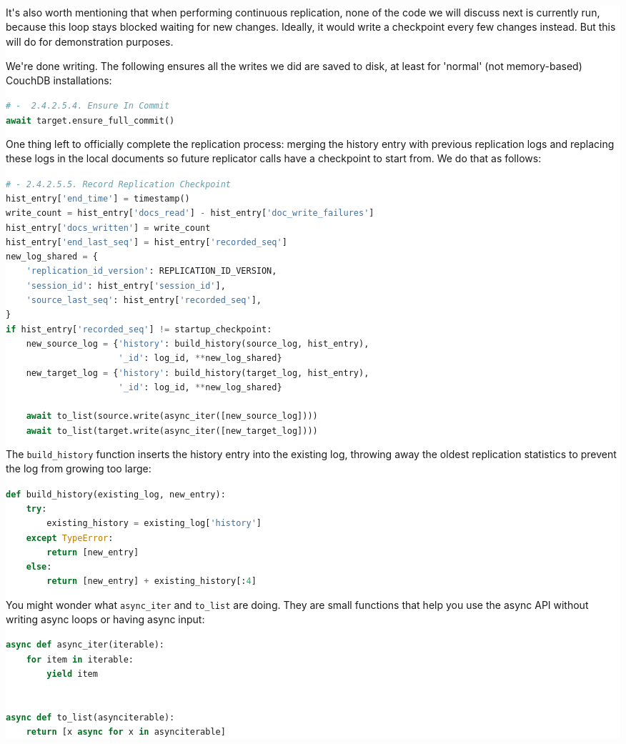 It's also worth mentioning that when performing continuous replication, none of the code we will discuss next is currently run, because this loop stays blocked waiting for new changes. Ideally, it would write a checkpoint every few changes instead. But this will do for demonstration purposes.

We're done writing. The following ensures all the writes we did are saved to disk, at least for 'normal' (not memory-based) CouchDB installations:

```python
# -  2.4.2.5.4. Ensure In Commit
await target.ensure_full_commit()
```

One thing left to officially complete the replication process: merging the history entry with previous replication logs and replacing these logs in the local documents so future replicator calls have a checkpoint to start from. We do that as follows:

```python
# - 2.4.2.5.5. Record Replication Checkpoint
hist_entry['end_time'] = timestamp()
write_count = hist_entry['docs_read'] - hist_entry['doc_write_failures']
hist_entry['docs_written'] = write_count
hist_entry['end_last_seq'] = hist_entry['recorded_seq']
new_log_shared = {
    'replication_id_version': REPLICATION_ID_VERSION,
    'session_id': hist_entry['session_id'],
    'source_last_seq': hist_entry['recorded_seq'],
}
if hist_entry['recorded_seq'] != startup_checkpoint:
    new_source_log = {'history': build_history(source_log, hist_entry),
                      '_id': log_id, **new_log_shared}
    new_target_log = {'history': build_history(target_log, hist_entry),
                      '_id': log_id, **new_log_shared}

    await to_list(source.write(async_iter([new_source_log])))
    await to_list(target.write(async_iter([new_target_log])))
```

The ``build_history`` function inserts the history entry into the existing log, throwing away the oldest replication statistics to prevent the log from growing too large:

```python
def build_history(existing_log, new_entry):
    try:
        existing_history = existing_log['history']
    except TypeError:
        return [new_entry]
    else:
        return [new_entry] + existing_history[:4]
```

You might wonder what ``async_iter`` and ``to_list`` are doing. They are small functions that help you use the async API without writing async loops or having async input:

```python
async def async_iter(iterable):
    for item in iterable:
        yield item


async def to_list(asynciterable):
    return [x async for x in asynciterable]

```


[^couchapps]: See <https://github.com/couchapp/couchapp>. Sadly, the technique fell out of favour.
[^internet]: This was a while ago, clearly... Definitely before affordable mobile data plans.
[^pages]: Pages can be downloaded from: <https://github.com/couchone/pages>
[^passwordreset]: There was no way for a user to ask for a password reset, for example. See for a more thorough discussion [this blog post by Nolan Lawson](https://nolanlawson.com/2013/11/15/couchdb-doesnt-want-to-be-your-database-it-wants-to-be-your-web-site/) from 2013.
[^authorization]: For example, you can only restrict reading databases, not documents. This lead to [db-per-user workarounds](https://docs.couchdb.org/en/latest/config/couch-peruser.html) which come with downsides of their own.
[^touchdb]: iOS: <https://github.com/couchbaselabs/TouchDB-iOS>; Android: <https://github.com/couchbaselabs/TouchDB-Android>
[^storage]: First [WebSQL](https://www.w3.org/TR/webdatabase/). It was deprecated due to the specification essentially being 'do what [SQLite](https://www.sqlite.org) does'. These days, there's [IndexedDB](https://w3c.github.io/IndexedDB/).
[^internals]: See <https://github.com/pouchdb/pouchdb>. CouchDB's [source code](https://github.com/apache/couchdb-couch) is pretty accessible as well, but it's written in Erlang, which I cannot write and only somewhat read.
[^conflicts]: A more thorough discussion of conflicts can be found [in the CouchDB documentation](https://docs.couchdb.org/en/stable/replication/conflicts.html).
[^no-attachments]: For our prototype, we will ignore [attachments](https://docs.couchdb.org/en/stable/api/document/common.html#attachments), and focus on storing JSON documents only.
[^no-secondary]: We will also ignore secondary indexes (both CouchDB views and the newer Mango query server).
[^remove]: With 'remove' I mean replacing it with a tombstone revision. 'True' deletion is possible in CouchDB, but not recommended because it messes up replication. As such, this prototype will not implement [that operation](https://docs.couchdb.org/en/stable/api/database/misc.html#post--db-_purge). [Neither does PouchDB](https://github.com/pouchdb/pouchdb/issues/802), by the way.
[^conflictdeletion]: Incidentally, that also means that if you remove a document which has conflicts, it will not disappear. Instead, the conflict with the highest revision will be promoted to be the new 'winner'.
[^whynotree]: Why a list of branches and not a real tree structure? I'm glad you asked. The short answer is that it makes a lot of the algorithms described here more complex. It was my initial approach, but I never got revision pruning to work that way. The code at that time [can be found here](https://github.com/marten-de-vries/chairdb/blob/bd35b4212e4acffa3a0442b273c2ea3ba1280060/microcouch/revtree.py). It's possible to do it I assume, but it's hard. To the point where CouchDB and PouchDB both convert their internal tree structure into something similar to the 'list of branches' representation used here and back again when doing revision pruning. A tree would definitely waste less memory, though.
[^timecomplexity]: In $O(\log n)$ to be exact. But if you know about [Big O notation](https://en.wikipedia.org/wiki/Big_O_notation), I probably don't have to explain binary search in the first place.
[^complexity1]: With a time complexity of $O(n)$.
[^complexity2]: With a time complexity of $O(1)$.
[^sync]: If you're wondering why I'm adding the word 'sync' everywhere, it'll be explained in due time.
[^indices]: Curious how other implementations handle indices? I know I was. The on-disk (B+ tree) file format of [couchstore can be found here](https://github.com/couchbaselabs/couchstore/wiki/Format). It's similar to CouchDB's, I believe. A discussion of PouchDB's latest database schema [can be found here](https://github.com/pouchdb/pouchdb/pull/4984).
[^self]: In the next few sections, every function that has '``self``' as its first argument is a method of the ``SyncInMemoryDatabase`` class.
[^revisions]: For the format of the ``_revisions`` field, see <https://docs.couchdb.org/en/stable/api/document/common.html#getting-a-list-of-revisions>.
[^couchdb]: Actually, this is not the API CouchDB presents you by default. Instead, it's the one you get [when you use the 'new_edits=false' option](https://docs.couchdb.org/en/stable/api/document/common.html#put--db-docid). The 'normal' one tries to prevent you from inserting conflicts unnecessarily, and generates new revision numbers and hashes for you. But by now, you know enough about CouchDB's internal that you don't need for it to hold your hand. There are no fundamental limitations that prevent you from adding such behaviour, though.
[^irange]: Thanks to ``SortedDict``'s [``irange`` method](http://www.grantjenks.com/docs/sortedcontainers/sortedlist.html#sortedcontainers.SortedList.irange).
[^bug]: It so happens to be that writing the snippets for this blog post led me to discover a (now fixed) bug.
